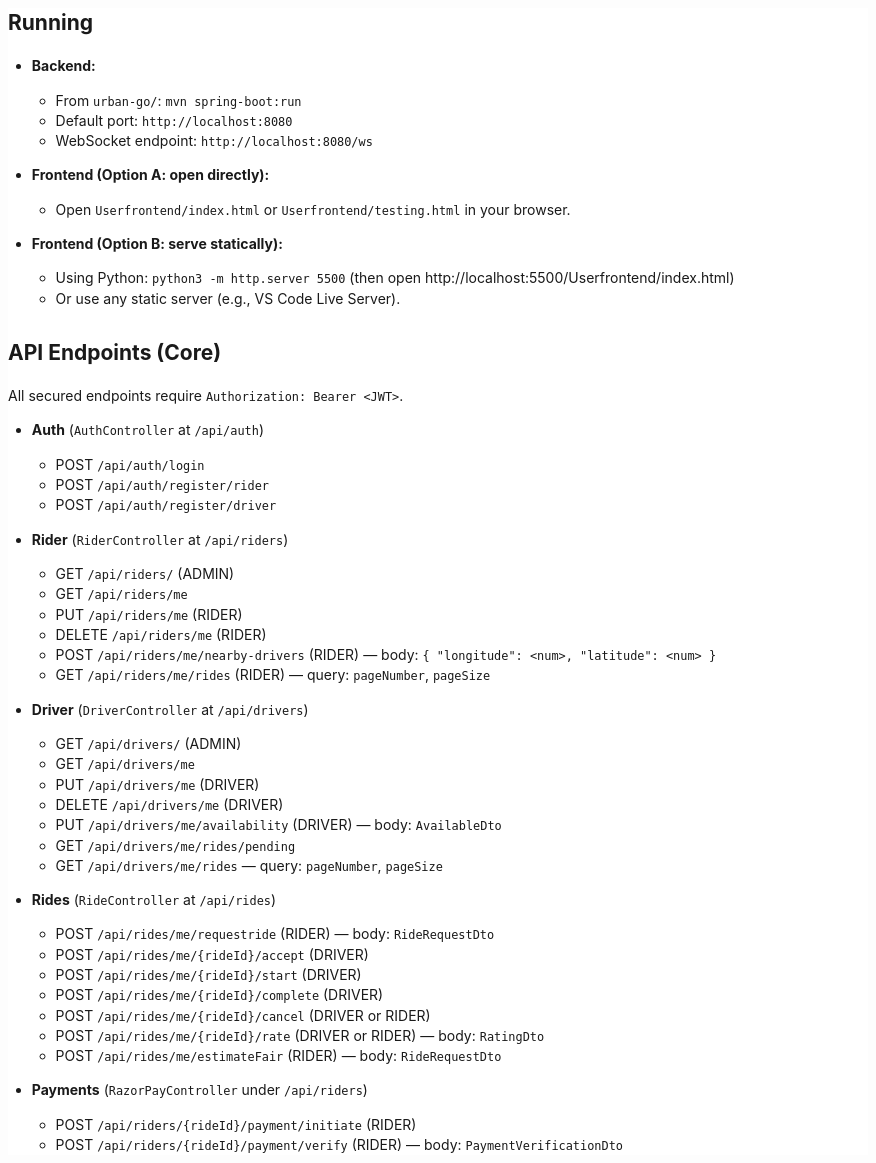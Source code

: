 ## Running

- __Backend:__
  - From `urban-go/`: `mvn spring-boot:run`
  - Default port: `http://localhost:8080`
  - WebSocket endpoint: `http://localhost:8080/ws`

- __Frontend (Option A: open directly):__
  - Open `Userfrontend/index.html` or `Userfrontend/testing.html` in your browser.
- __Frontend (Option B: serve statically):__
  - Using Python: `python3 -m http.server 5500` (then open http://localhost:5500/Userfrontend/index.html)
  - Or use any static server (e.g., VS Code Live Server).

## API Endpoints (Core)

All secured endpoints require `Authorization: Bearer <JWT>`.

- __Auth__ (`AuthController` at `/api/auth`)
  - POST `/api/auth/login`
  - POST `/api/auth/register/rider`
  - POST `/api/auth/register/driver`

- __Rider__ (`RiderController` at `/api/riders`)
  - GET `/api/riders/` (ADMIN)
  - GET `/api/riders/me`
  - PUT `/api/riders/me` (RIDER)
  - DELETE `/api/riders/me` (RIDER)
  - POST `/api/riders/me/nearby-drivers` (RIDER) — body: `{ "longitude": <num>, "latitude": <num> }`
  - GET `/api/riders/me/rides` (RIDER) — query: `pageNumber`, `pageSize`

- __Driver__ (`DriverController` at `/api/drivers`)
  - GET `/api/drivers/` (ADMIN)
  - GET `/api/drivers/me`
  - PUT `/api/drivers/me` (DRIVER)
  - DELETE `/api/drivers/me` (DRIVER)
  - PUT `/api/drivers/me/availability` (DRIVER) — body: `AvailableDto`
  - GET `/api/drivers/me/rides/pending`
  - GET `/api/drivers/me/rides` — query: `pageNumber`, `pageSize`

- __Rides__ (`RideController` at `/api/rides`)
  - POST `/api/rides/me/requestride` (RIDER) — body: `RideRequestDto`
  - POST `/api/rides/me/{rideId}/accept` (DRIVER)
  - POST `/api/rides/me/{rideId}/start` (DRIVER)
  - POST `/api/rides/me/{rideId}/complete` (DRIVER)
  - POST `/api/rides/me/{rideId}/cancel` (DRIVER or RIDER)
  - POST `/api/rides/me/{rideId}/rate` (DRIVER or RIDER) — body: `RatingDto`
  - POST `/api/rides/me/estimateFair` (RIDER) — body: `RideRequestDto`

- __Payments__ (`RazorPayController` under `/api/riders`)
  - POST `/api/riders/{rideId}/payment/initiate` (RIDER)
  - POST `/api/riders/{rideId}/payment/verify` (RIDER) — body: `PaymentVerificationDto`
